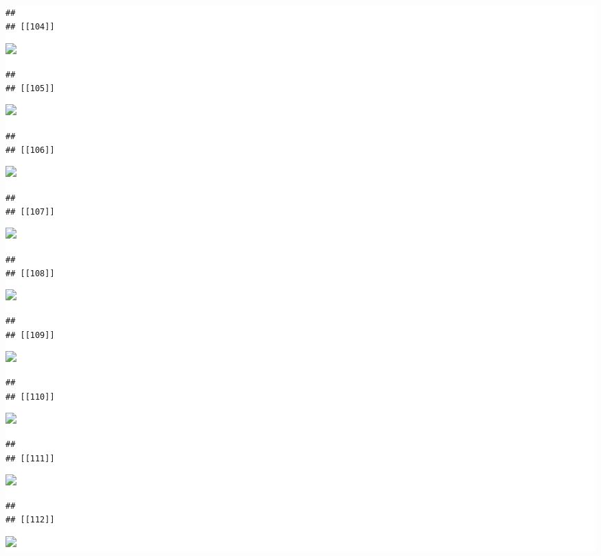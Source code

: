     ## 
    ## [[104]]

![](/Users/rick/github/gilmore-lab/infant-moco-eeg/analysis/results/1F2/1F2-by-channel-across-participants_files/figure-markdown_github-ascii_identifiers/plot-all-channels-104.png)

    ## 
    ## [[105]]

![](/Users/rick/github/gilmore-lab/infant-moco-eeg/analysis/results/1F2/1F2-by-channel-across-participants_files/figure-markdown_github-ascii_identifiers/plot-all-channels-105.png)

    ## 
    ## [[106]]

![](/Users/rick/github/gilmore-lab/infant-moco-eeg/analysis/results/1F2/1F2-by-channel-across-participants_files/figure-markdown_github-ascii_identifiers/plot-all-channels-106.png)

    ## 
    ## [[107]]

![](/Users/rick/github/gilmore-lab/infant-moco-eeg/analysis/results/1F2/1F2-by-channel-across-participants_files/figure-markdown_github-ascii_identifiers/plot-all-channels-107.png)

    ## 
    ## [[108]]

![](/Users/rick/github/gilmore-lab/infant-moco-eeg/analysis/results/1F2/1F2-by-channel-across-participants_files/figure-markdown_github-ascii_identifiers/plot-all-channels-108.png)

    ## 
    ## [[109]]

![](/Users/rick/github/gilmore-lab/infant-moco-eeg/analysis/results/1F2/1F2-by-channel-across-participants_files/figure-markdown_github-ascii_identifiers/plot-all-channels-109.png)

    ## 
    ## [[110]]

![](/Users/rick/github/gilmore-lab/infant-moco-eeg/analysis/results/1F2/1F2-by-channel-across-participants_files/figure-markdown_github-ascii_identifiers/plot-all-channels-110.png)

    ## 
    ## [[111]]

![](/Users/rick/github/gilmore-lab/infant-moco-eeg/analysis/results/1F2/1F2-by-channel-across-participants_files/figure-markdown_github-ascii_identifiers/plot-all-channels-111.png)

    ## 
    ## [[112]]

![](/Users/rick/github/gilmore-lab/infant-moco-eeg/analysis/results/1F2/1F2-by-channel-across-participants_files/figure-markdown_github-ascii_identifiers/plot-all-channels-112.png)
